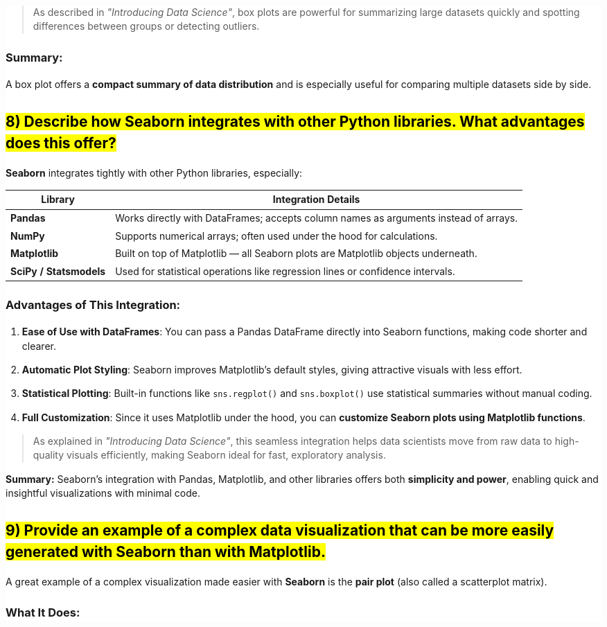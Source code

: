> As described in _"Introducing Data Science"_, box plots are powerful for summarizing large datasets quickly and spotting differences between groups or detecting outliers.

### **Summary:**

A box plot offers a **compact summary of data distribution** and is especially useful for comparing multiple datasets side by side.

## <mark> 8) Describe how Seaborn integrates with other Python libraries. What advantages does this offer? </mark>

**Seaborn** integrates tightly with other Python libraries, especially:

| **Library**             | **Integration Details**                                                              |
| ----------------------- | ------------------------------------------------------------------------------------ |
| **Pandas**              | Works directly with DataFrames; accepts column names as arguments instead of arrays. |
| **NumPy**               | Supports numerical arrays; often used under the hood for calculations.               |
| **Matplotlib**          | Built on top of Matplotlib — all Seaborn plots are Matplotlib objects underneath.    |
| **SciPy / Statsmodels** | Used for statistical operations like regression lines or confidence intervals.       |

### **Advantages of This Integration:**

1. **Ease of Use with DataFrames**:
   You can pass a Pandas DataFrame directly into Seaborn functions, making code shorter and clearer.

2. **Automatic Plot Styling**:
   Seaborn improves Matplotlib’s default styles, giving attractive visuals with less effort.

3. **Statistical Plotting**:
   Built-in functions like `sns.regplot()` and `sns.boxplot()` use statistical summaries without manual coding.

4. **Full Customization**:
   Since it uses Matplotlib under the hood, you can **customize Seaborn plots using Matplotlib functions**.

> As explained in _"Introducing Data Science"_, this seamless integration helps data scientists move from raw data to high-quality visuals efficiently, making Seaborn ideal for fast, exploratory analysis.

**Summary:**
Seaborn’s integration with Pandas, Matplotlib, and other libraries offers both **simplicity and power**, enabling quick and insightful visualizations with minimal code.

## <mark> 9) Provide an example of a complex data visualization that can be more easily generated with Seaborn than with Matplotlib. </mark>

A great example of a complex visualization made easier with **Seaborn** is the **pair plot** (also called a scatterplot matrix).

### **What It Does:**
